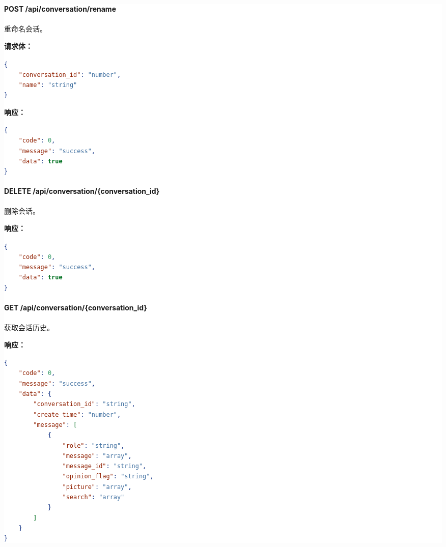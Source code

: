 #### POST /api/conversation/rename
重命名会话。

**请求体：**
```json
{
    "conversation_id": "number",
    "name": "string"
}
```

**响应：**
```json
{
    "code": 0,
    "message": "success",
    "data": true
}
```

#### DELETE /api/conversation/{conversation_id}
删除会话。

**响应：**
```json
{
    "code": 0,
    "message": "success",
    "data": true
}
```

#### GET /api/conversation/{conversation_id}
获取会话历史。

**响应：**
```json
{
    "code": 0,
    "message": "success",
    "data": {
        "conversation_id": "string",
        "create_time": "number",
        "message": [
            {
                "role": "string",
                "message": "array",
                "message_id": "string",
                "opinion_flag": "string",
                "picture": "array",
                "search": "array"
            }
        ]
    }
}
```
